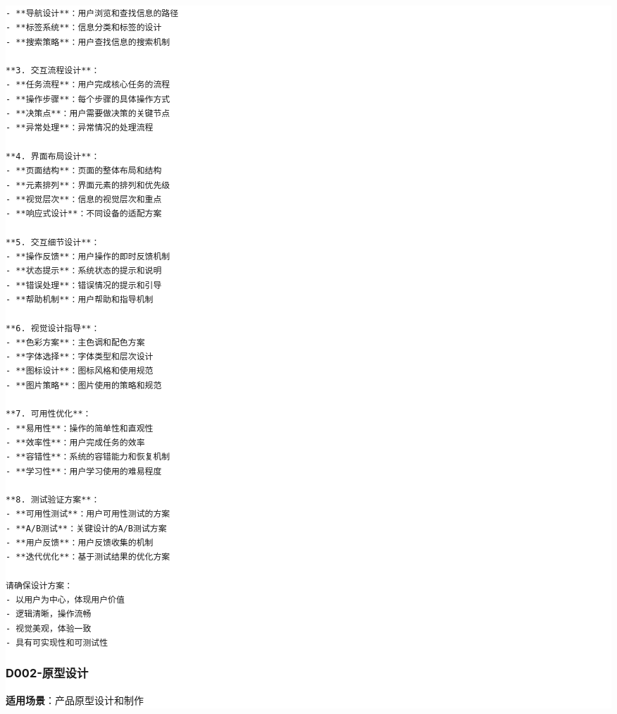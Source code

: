 ```
- **导航设计**：用户浏览和查找信息的路径
- **标签系统**：信息分类和标签的设计
- **搜索策略**：用户查找信息的搜索机制

**3. 交互流程设计**：
- **任务流程**：用户完成核心任务的流程
- **操作步骤**：每个步骤的具体操作方式
- **决策点**：用户需要做决策的关键节点
- **异常处理**：异常情况的处理流程

**4. 界面布局设计**：
- **页面结构**：页面的整体布局和结构
- **元素排列**：界面元素的排列和优先级
- **视觉层次**：信息的视觉层次和重点
- **响应式设计**：不同设备的适配方案

**5. 交互细节设计**：
- **操作反馈**：用户操作的即时反馈机制
- **状态提示**：系统状态的提示和说明
- **错误处理**：错误情况的提示和引导
- **帮助机制**：用户帮助和指导机制

**6. 视觉设计指导**：
- **色彩方案**：主色调和配色方案
- **字体选择**：字体类型和层次设计
- **图标设计**：图标风格和使用规范
- **图片策略**：图片使用的策略和规范

**7. 可用性优化**：
- **易用性**：操作的简单性和直观性
- **效率性**：用户完成任务的效率
- **容错性**：系统的容错能力和恢复机制
- **学习性**：用户学习使用的难易程度

**8. 测试验证方案**：
- **可用性测试**：用户可用性测试的方案
- **A/B测试**：关键设计的A/B测试方案
- **用户反馈**：用户反馈收集的机制
- **迭代优化**：基于测试结果的优化方案

请确保设计方案：
- 以用户为中心，体现用户价值
- 逻辑清晰，操作流畅
- 视觉美观，体验一致
- 具有可实现性和可测试性
```

### D002-原型设计

**适用场景**：产品原型设计和制作
